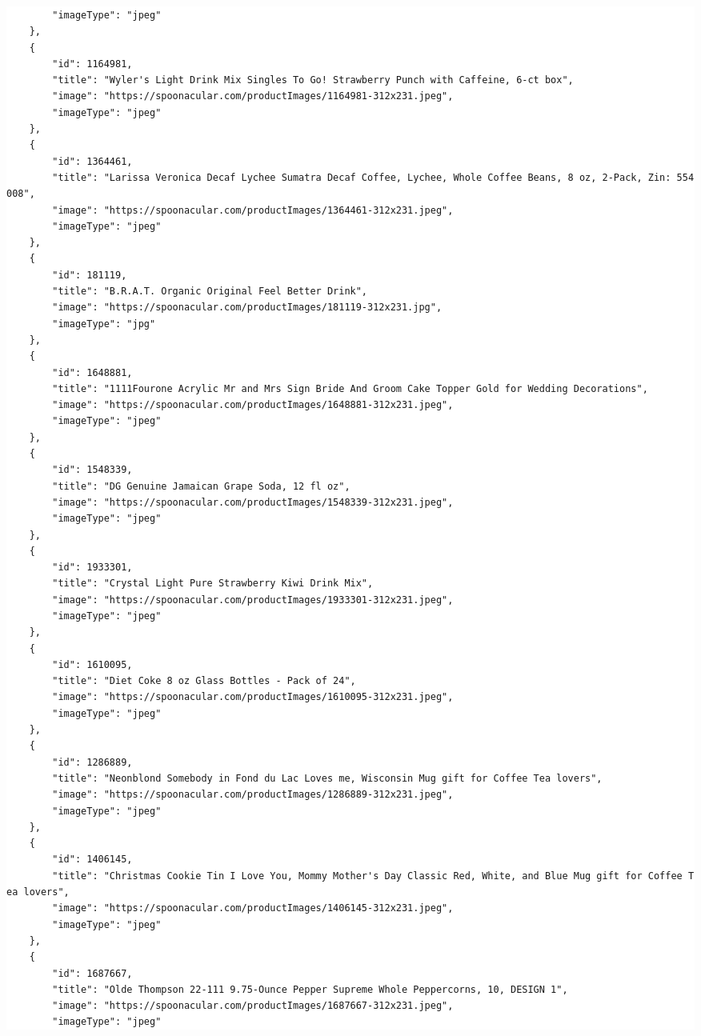             "imageType": "jpeg"
        },
        {
            "id": 1164981,
            "title": "Wyler's Light Drink Mix Singles To Go! Strawberry Punch with Caffeine, 6-ct box",
            "image": "https://spoonacular.com/productImages/1164981-312x231.jpeg",
            "imageType": "jpeg"
        },
        {
            "id": 1364461,
            "title": "Larissa Veronica Decaf Lychee Sumatra Decaf Coffee, Lychee, Whole Coffee Beans, 8 oz, 2-Pack, Zin: 554008",
            "image": "https://spoonacular.com/productImages/1364461-312x231.jpeg",
            "imageType": "jpeg"
        },
        {
            "id": 181119,
            "title": "B.R.A.T. Organic Original Feel Better Drink",
            "image": "https://spoonacular.com/productImages/181119-312x231.jpg",
            "imageType": "jpg"
        },
        {
            "id": 1648881,
            "title": "1111Fourone Acrylic Mr and Mrs Sign Bride And Groom Cake Topper Gold for Wedding Decorations",
            "image": "https://spoonacular.com/productImages/1648881-312x231.jpeg",
            "imageType": "jpeg"
        },
        {
            "id": 1548339,
            "title": "DG Genuine Jamaican Grape Soda, 12 fl oz",
            "image": "https://spoonacular.com/productImages/1548339-312x231.jpeg",
            "imageType": "jpeg"
        },
        {
            "id": 1933301,
            "title": "Crystal Light Pure Strawberry Kiwi Drink Mix",
            "image": "https://spoonacular.com/productImages/1933301-312x231.jpeg",
            "imageType": "jpeg"
        },
        {
            "id": 1610095,
            "title": "Diet Coke 8 oz Glass Bottles - Pack of 24",
            "image": "https://spoonacular.com/productImages/1610095-312x231.jpeg",
            "imageType": "jpeg"
        },
        {
            "id": 1286889,
            "title": "Neonblond Somebody in Fond du Lac Loves me, Wisconsin Mug gift for Coffee Tea lovers",
            "image": "https://spoonacular.com/productImages/1286889-312x231.jpeg",
            "imageType": "jpeg"
        },
        {
            "id": 1406145,
            "title": "Christmas Cookie Tin I Love You, Mommy Mother's Day Classic Red, White, and Blue Mug gift for Coffee Tea lovers",
            "image": "https://spoonacular.com/productImages/1406145-312x231.jpeg",
            "imageType": "jpeg"
        },
        {
            "id": 1687667,
            "title": "Olde Thompson 22-111 9.75-Ounce Pepper Supreme Whole Peppercorns, 10, DESIGN 1",
            "image": "https://spoonacular.com/productImages/1687667-312x231.jpeg",
            "imageType": "jpeg"
